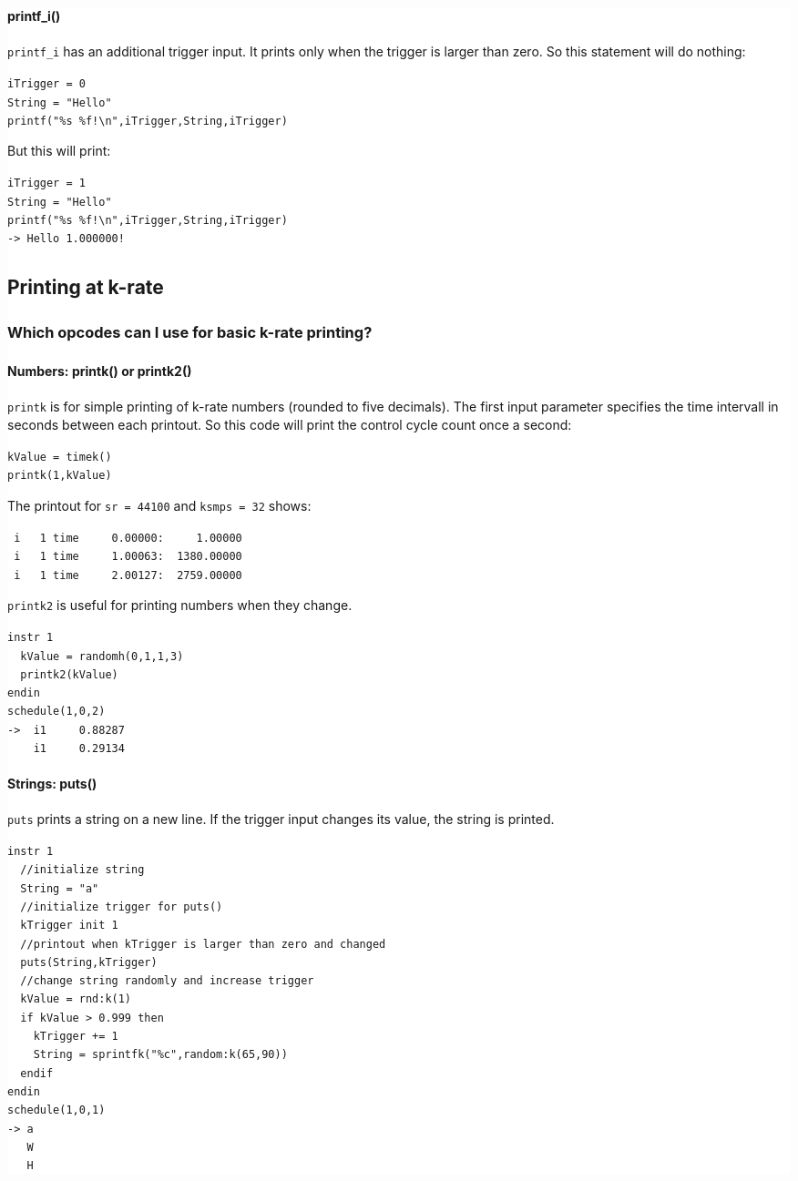 #### **printf_i()**

`printf_i` has an additional trigger input. It prints only when the trigger is larger than zero. So this statement will do nothing:

    iTrigger = 0
    String = "Hello"
    printf("%s %f!\n",iTrigger,String,iTrigger)

But this will print:

    iTrigger = 1
    String = "Hello"
    printf("%s %f!\n",iTrigger,String,iTrigger)
    -> Hello 1.000000!

## Printing at k-rate

### Which opcodes can I use for basic k-rate printing?

#### Numbers: **printk()** or **printk2()**

`printk` is for simple printing of k-rate numbers (rounded to five decimals). The first input parameter specifies the time intervall in seconds between each printout. So this code will print the control cycle count once a second:

    kValue = timek()
    printk(1,kValue)

The printout for `sr = 44100` and `ksmps = 32` shows:

     i   1 time     0.00000:     1.00000
     i   1 time     1.00063:  1380.00000
     i   1 time     2.00127:  2759.00000

`printk2` is useful for printing numbers when they change.

    instr 1
      kValue = randomh(0,1,1,3)
      printk2(kValue)
    endin
    schedule(1,0,2)
    ->  i1     0.88287
        i1     0.29134

#### Strings: **puts()**

`puts` prints a string on a new line. If the trigger input changes its value, the string is printed.

    instr 1
      //initialize string
      String = "a"
      //initialize trigger for puts()
      kTrigger init 1
      //printout when kTrigger is larger than zero and changed
      puts(String,kTrigger)
      //change string randomly and increase trigger
      kValue = rnd:k(1)
      if kValue > 0.999 then
        kTrigger += 1
        String = sprintfk("%c",random:k(65,90))
      endif
    endin
    schedule(1,0,1)
    -> a
       W
       H